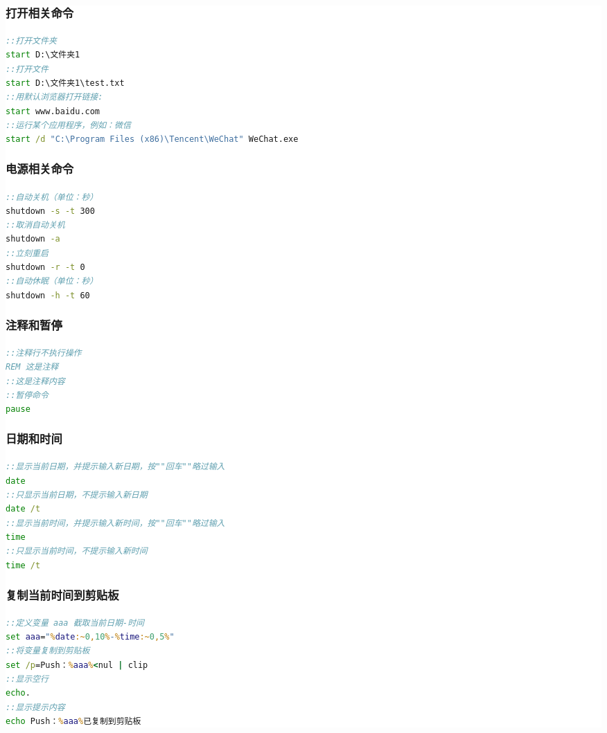 ### 打开相关命令

```bat
::打开文件夹
start D:\文件夹1
::打开文件
start D:\文件夹1\test.txt
::用默认浏览器打开链接:
start www.baidu.com
::运行某个应用程序，例如：微信
start /d "C:\Program Files (x86)\Tencent\WeChat" WeChat.exe
```

### 电源相关命令

```bat
::自动关机（单位：秒）
shutdown -s -t 300
::取消自动关机
shutdown -a
::立刻重启
shutdown -r -t 0
::自动休眠（单位：秒）
shutdown -h -t 60
```

### 注释和暂停

```bat
::注释行不执行操作
REM 这是注释
::这是注释内容
::暂停命令
pause
```

### 日期和时间

```bat
::显示当前日期，并提示输入新日期，按""回车""略过输入
date
::只显示当前日期，不提示输入新日期
date /t
::显示当前时间，并提示输入新时间，按""回车""略过输入
time
::只显示当前时间，不提示输入新时间
time /t
```

### 复制当前时间到剪贴板

```bat
::定义变量 aaa 截取当前日期-时间
set aaa="%date:~0,10%-%time:~0,5%"
::将变量复制到剪贴板
set /p=Push：%aaa%<nul | clip
::显示空行
echo.
::显示提示内容
echo Push：%aaa%已复制到剪贴板
```
